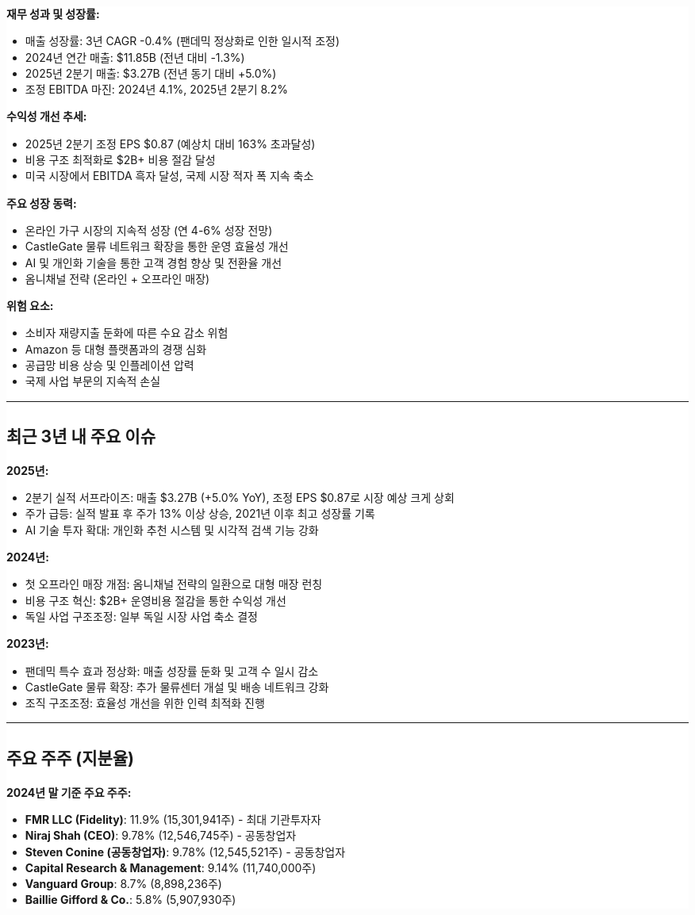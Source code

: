 **재무 성과 및 성장률:**

- 매출 성장률: 3년 CAGR -0.4% (팬데믹 정상화로 인한 일시적 조정)
- 2024년 연간 매출: $11.85B (전년 대비 -1.3%)
- 2025년 2분기 매출: $3.27B (전년 동기 대비 +5.0%)
- 조정 EBITDA 마진: 2024년 4.1%, 2025년 2분기 8.2%

**수익성 개선 추세:**

- 2025년 2분기 조정 EPS $0.87 (예상치 대비 163% 초과달성)
- 비용 구조 최적화로 $2B+ 비용 절감 달성
- 미국 시장에서 EBITDA 흑자 달성, 국제 시장 적자 폭 지속 축소

**주요 성장 동력:**

- 온라인 가구 시장의 지속적 성장 (연 4-6% 성장 전망)
- CastleGate 물류 네트워크 확장을 통한 운영 효율성 개선
- AI 및 개인화 기술을 통한 고객 경험 향상 및 전환율 개선
- 옴니채널 전략 (온라인 + 오프라인 매장)

**위험 요소:**

- 소비자 재량지출 둔화에 따른 수요 감소 위험
- Amazon 등 대형 플랫폼과의 경쟁 심화
- 공급망 비용 상승 및 인플레이션 압력
- 국제 사업 부문의 지속적 손실

---

## 최근 3년 내 주요 이슈

**2025년:**

- 2분기 실적 서프라이즈: 매출 $3.27B (+5.0% YoY), 조정 EPS $0.87로 시장 예상 크게 상회
- 주가 급등: 실적 발표 후 주가 13% 이상 상승, 2021년 이후 최고 성장률 기록
- AI 기술 투자 확대: 개인화 추천 시스템 및 시각적 검색 기능 강화

**2024년:**

- 첫 오프라인 매장 개점: 옴니채널 전략의 일환으로 대형 매장 런칭
- 비용 구조 혁신: $2B+ 운영비용 절감을 통한 수익성 개선
- 독일 사업 구조조정: 일부 독일 시장 사업 축소 결정

**2023년:**

- 팬데믹 특수 효과 정상화: 매출 성장률 둔화 및 고객 수 일시 감소
- CastleGate 물류 확장: 추가 물류센터 개설 및 배송 네트워크 강화
- 조직 구조조정: 효율성 개선을 위한 인력 최적화 진행

---

## 주요 주주 (지분율)

**2024년 말 기준 주요 주주:**

- **FMR LLC (Fidelity)**: 11.9% (15,301,941주) - 최대 기관투자자
- **Niraj Shah (CEO)**: 9.78% (12,546,745주) - 공동창업자
- **Steven Conine (공동창업자)**: 9.78% (12,545,521주) - 공동창업자
- **Capital Research & Management**: 9.14% (11,740,000주)
- **Vanguard Group**: 8.7% (8,898,236주)
- **Baillie Gifford & Co.**: 5.8% (5,907,930주)
